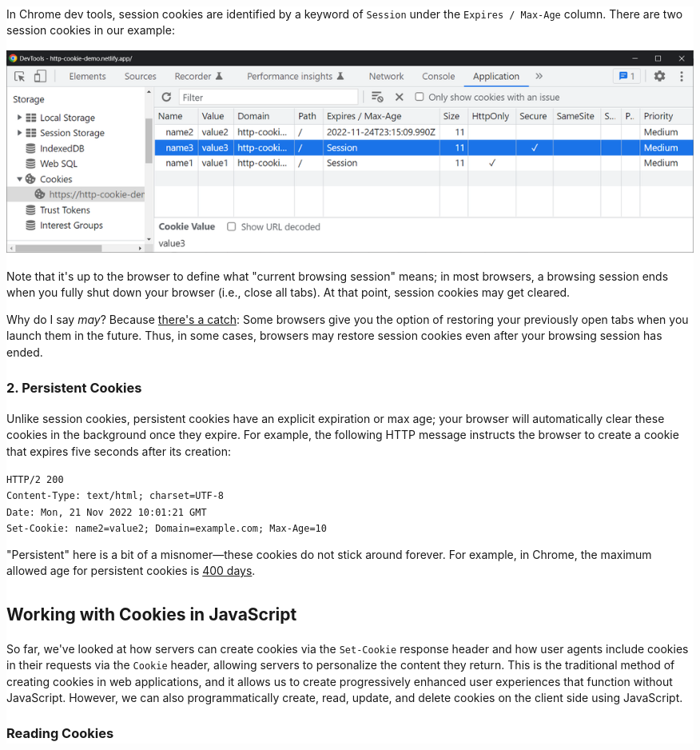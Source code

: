 In Chrome dev tools, session cookies are identified by a keyword of `Session` under the `Expires / Max-Age` column. There are two session cookies in our example:

![The Chrome developer tools open on a demo site. The Application tab is active, with Cookies expanded and the single domain highlighted. Three cookies are listed in a multi-column table to the right: name1, name2, name3, with values of value1, value2, and value3, respectively. Two cookies have a max age of Session.](./images/session-cookie.png)

Note that it's up to the browser to define what "current browsing session" means; in most browsers, a browsing session ends when you fully shut down your browser (i.e., close all tabs). At that point, session cookies may get cleared.

Why do I say *may*? Because [there's a catch](https://textslashplain.com/2019/06/24/surprise-undead-session-cookies/): Some browsers give you the option of restoring your previously open tabs when you launch them in the future. Thus, in some cases, browsers may restore session cookies even after your browsing session has ended.

### 2. Persistent Cookies

Unlike session cookies, persistent cookies have an explicit expiration or max age; your browser will automatically clear these cookies in the background once they expire. For example, the following HTTP message instructs the browser to create a cookie that expires five seconds after its creation:

```
HTTP/2 200
Content-Type: text/html; charset=UTF-8
Date: Mon, 21 Nov 2022 10:01:21 GMT
Set-Cookie: name2=value2; Domain=example.com; Max-Age=10
```

"Persistent" here is a bit of a misnomer—these cookies do not stick around forever. For example, in Chrome, the maximum allowed age for persistent cookies is [400 days](https://chromestatus.com/feature/4887741241229312).

## Working with Cookies in JavaScript

So far, we've looked at how servers can create cookies via the `Set-Cookie` response header and how user agents include cookies in their requests via the `Cookie` header, allowing servers to personalize the content they return. This is the traditional method of creating cookies in web applications, and it allows us to create progressively enhanced user experiences that function without JavaScript. However, we can also programmatically create, read, update, and delete cookies on the client side using JavaScript.

### Reading Cookies

